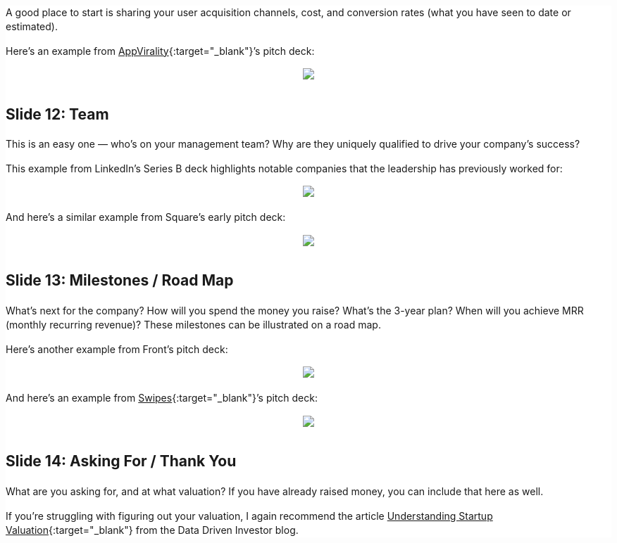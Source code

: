 A good place to start is sharing your user acquisition channels, cost, and conversion rates (what you have seen to date or estimated).

Here’s an example from [AppVirality](https://www.appvirality.com/){:target="_blank"}’s pitch deck:

<p align="center">
  <img src="https://cdn-images-1.medium.com/max/2000/0*fYy9dnb4p_fJnHyT">
</p>

## Slide 12: Team

This is an easy one — who’s on your management team? Why are they uniquely qualified to drive your company’s success?

This example from LinkedIn’s Series B deck highlights notable companies that the leadership has previously worked for:

<p align="center">
  <img src="https://cdn-images-1.medium.com/max/2000/0*lE7BE0m8SPtdd2st">
</p>

And here’s a similar example from Square’s early pitch deck:

<p align="center">
  <img src="https://cdn-images-1.medium.com/max/2000/0*TmPN90SOS5eIpaLs">
</p>

## Slide 13: Milestones / Road Map

What’s next for the company? How will you spend the money you raise? What’s the 3-year plan? When will you achieve MRR (monthly recurring revenue)? These milestones can be illustrated on a road map.

Here’s another example from Front’s pitch deck:

<p align="center">
  <img src="https://cdn-images-1.medium.com/max/2000/0*3SwM4s_cUCSGn6zG">
</p>

And here’s an example from [Swipes](http://swipesapp.com/){:target="_blank"}’s pitch deck:

<p align="center">
  <img src="https://cdn-images-1.medium.com/max/2000/0*p9_N4WD5WWY2Z4m2">
</p>

## Slide 14: Asking For / Thank You

What are you asking for, and at what valuation? If you have already raised money, you can include that here as well.

If you’re struggling with figuring out your valuation, I again recommend the article [Understanding Startup Valuation](https://medium.com/datadriveninvestor/understanding-startup-valuation-a393f6fadc6f){:target="_blank"} from the Data Driven Investor blog.
